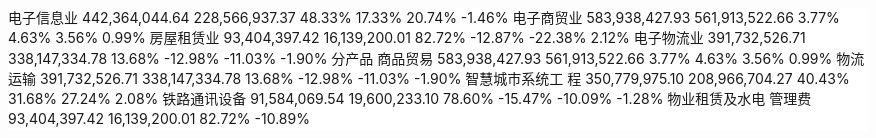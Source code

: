 电子信息业
442,364,044.64
228,566,937.37
48.33%
17.33%
20.74%
-1.46%
电子商贸业
583,938,427.93
561,913,522.66
3.77%
4.63%
3.56%
0.99%
房屋租赁业
93,404,397.42
16,139,200.01
82.72%
-12.87%
-22.38%
2.12%
电子物流业
391,732,526.71
338,147,334.78
13.68%
-12.98%
-11.03%
-1.90%
分产品
商品贸易
583,938,427.93
561,913,522.66
3.77%
4.63%
3.56%
0.99%
物流运输
391,732,526.71
338,147,334.78
13.68%
-12.98%
-11.03%
-1.90%
智慧城市系统工
程
350,779,975.10
208,966,704.27
40.43%
31.68%
27.24%
2.08%
铁路通讯设备
91,584,069.54
19,600,233.10
78.60%
-15.47%
-10.09%
-1.28%
物业租赁及水电
管理费
93,404,397.42
16,139,200.01
82.72%
-10.89%